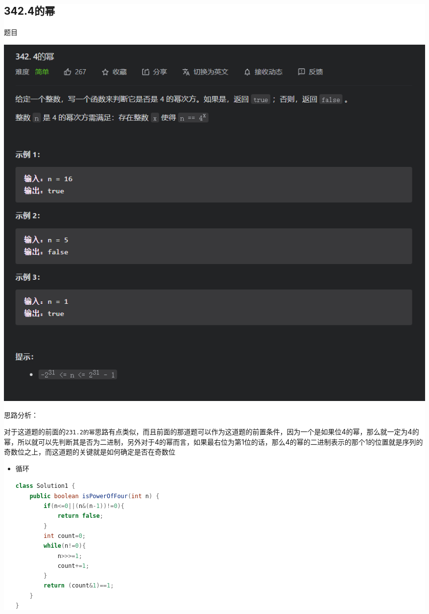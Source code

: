 

## 342.4的幂

题目

![image-20210916161946589](位运算简单题.assets/image-20210916161946589.png)

思路分析：

对于这道题的前面的`231.2的幂`思路有点类似，而且前面的那道题可以作为这道题的前置条件，因为一个是如果位4的幂，那么就一定为4的幂，所以就可以先判断其是否为二进制，另外对于4的幂而言，如果最右位为第1位的话，那么4的幂的二进制表示的那个1的位置就是序列的奇数位之上，而这道题的关键就是如何确定是否在奇数位

* 循环

  ```java
  class Solution1 {
      public boolean isPowerOfFour(int n) {
          if(n<=0||(n&(n-1))!=0){
              return false;
          }
          int count=0;
          while(n!=0){
              n>>>=1;
              count+=1;
          }
          return (count&1)==1;
      }
  }
  ```